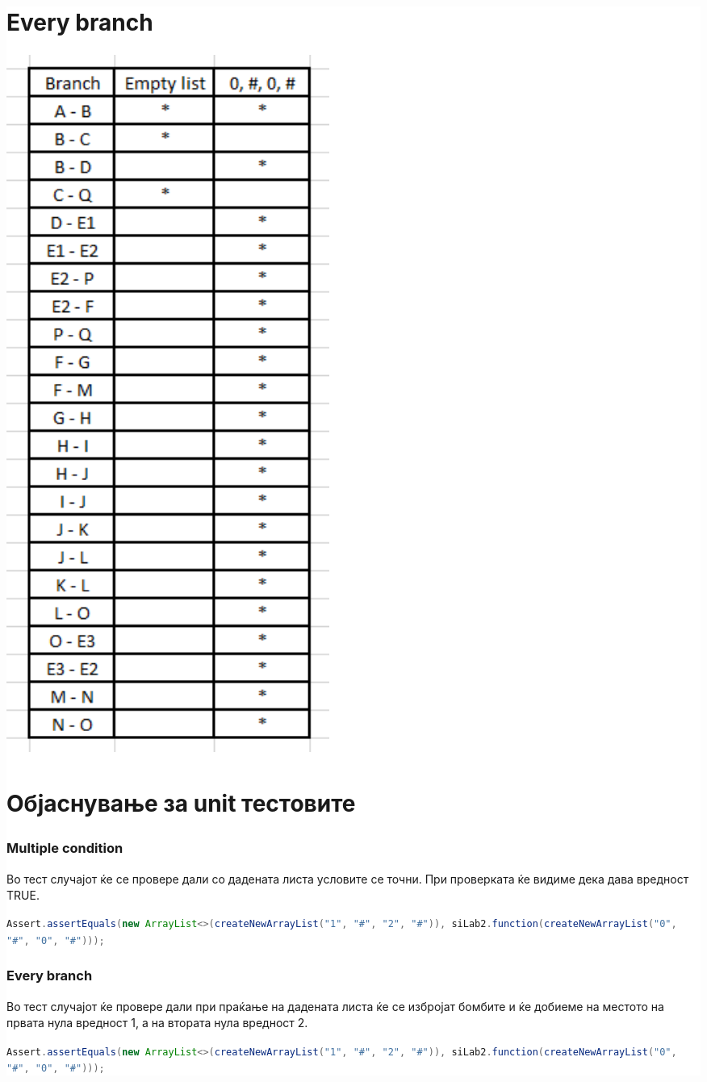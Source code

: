# Every branch

<img src="images/Every branch.png" width=400>

# Објаснување за unit тестовите
### Multiple condition
Во тест случајот ќе се провере дали со дадената листа условите се точни. При проверката ќе видиме дека дава вредност TRUE.  
``` JAVA
Assert.assertEquals(new ArrayList<>(createNewArrayList("1", "#", "2", "#")), siLab2.function(createNewArrayList("0", "#", "0", "#")));
```
### Every branch
Во тест случајот ќе провере дали при праќање на дадената листа ќе се избројат бомбите и ќе добиеме на местото на првата нула вредност 1,
а на втората нула вредност 2.  
```JAVA
Assert.assertEquals(new ArrayList<>(createNewArrayList("1", "#", "2", "#")), siLab2.function(createNewArrayList("0", "#", "0", "#")));
```
